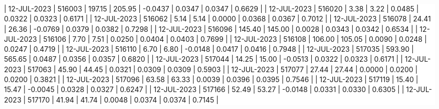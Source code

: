 | 12-JUL-2023 | 516003 | 197.15 | 205.95 | -0.0437 | 0.0347 | 0.0347 | 0.6629 |
| 12-JUL-2023 | 516020 | 3.38 | 3.22 | 0.0485 | 0.0322 | 0.0323 | 0.6171 |
| 12-JUL-2023 | 516062 | 5.14 | 5.14 | 0.0000 | 0.0368 | 0.0367 | 0.7012 |
| 12-JUL-2023 | 516078 | 24.41 | 26.36 | -0.0769 | 0.0379 | 0.0382 | 0.7298 |
| 12-JUL-2023 | 516096 | 145.40 | 145.00 | 0.0028 | 0.0343 | 0.0342 | 0.6534 |
| 12-JUL-2023 | 516106 | 7.70 | 7.51 | 0.0250 | 0.0404 | 0.0403 | 0.7699 |
| 12-JUL-2023 | 516108 | 106.00 | 105.05 | 0.0090 | 0.0248 | 0.0247 | 0.4719 |
| 12-JUL-2023 | 516110 | 6.70 | 6.80 | -0.0148 | 0.0417 | 0.0416 | 0.7948 |
| 12-JUL-2023 | 517035 | 593.90 | 565.65 | 0.0487 | 0.0356 | 0.0357 | 0.6820 |
| 12-JUL-2023 | 517044 | 14.25 | 15.00 | -0.0513 | 0.0322 | 0.0323 | 0.6171 |
| 12-JUL-2023 | 517063 | 45.90 | 44.45 | 0.0321 | 0.0309 | 0.0309 | 0.5903 |
| 12-JUL-2023 | 517077 | 27.44 | 27.44 | 0.0000 | 0.0200 | 0.0200 | 0.3821 |
| 12-JUL-2023 | 517096 | 63.58 | 63.33 | 0.0039 | 0.0396 | 0.0395 | 0.7546 |
| 12-JUL-2023 | 517119 | 15.40 | 15.47 | -0.0045 | 0.0328 | 0.0327 | 0.6247 |
| 12-JUL-2023 | 517166 | 52.49 | 53.27 | -0.0148 | 0.0331 | 0.0330 | 0.6305 |
| 12-JUL-2023 | 517170 | 41.94 | 41.74 | 0.0048 | 0.0374 | 0.0374 | 0.7145 |
